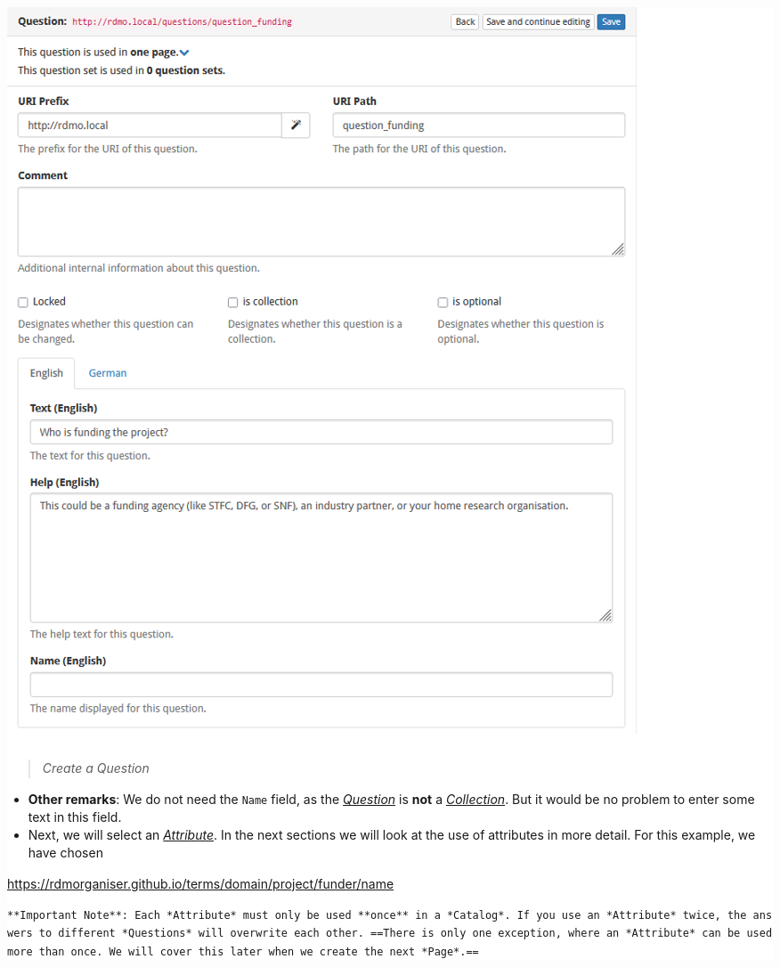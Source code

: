 ![](../_static/img/how-to-guide/create_question.PNG)
> *Create a Question*

* **Other remarks**: We do not need the `Name` field, as the [*Question*](#Questions) is **not** a [*Collection*](#Collection). But it would be no problem to enter some text in this field.  
* Next, we will select an [*Attribute*](#Attributes). In the next sections we will look at the use of attributes in more detail. For this example, we have chosen

https://rdmorganiser.github.io/terms/domain/project/funder/name 

```{admonition} Info
**Important Note**: Each *Attribute* must only be used **once** in a *Catalog*. If you use an *Attribute* twice, the answers to different *Questions* will overwrite each other. ==There is only one exception, where an *Attribute* can be used more than once. We will cover this later when we create the next *Page*.==
```
